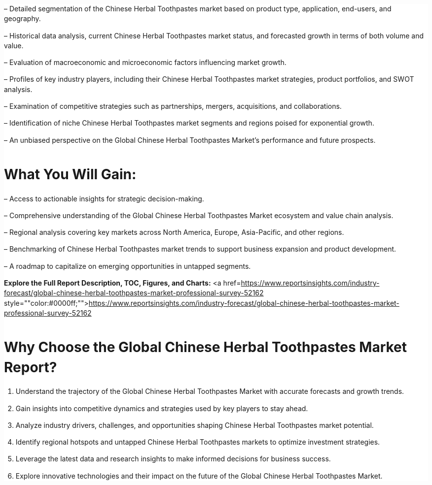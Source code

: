 – Detailed segmentation of the Chinese Herbal Toothpastes market based on product type, application, end-users, and geography.

– Historical data analysis, current Chinese Herbal Toothpastes market status, and forecasted growth in terms of both volume and value.

– Evaluation of macroeconomic and microeconomic factors influencing market growth.

– Profiles of key industry players, including their Chinese Herbal Toothpastes market strategies, product portfolios, and SWOT analysis.

– Examination of competitive strategies such as partnerships, mergers, acquisitions, and collaborations.

– Identification of niche Chinese Herbal Toothpastes market segments and regions poised for exponential growth.

– An unbiased perspective on the Global Chinese Herbal Toothpastes Market’s performance and future prospects.

# <strong>What You Will Gain:</strong>

– Access to actionable insights for strategic decision-making.

– Comprehensive understanding of the Global Chinese Herbal Toothpastes Market ecosystem and value chain analysis.

– Regional analysis covering key markets across North America, Europe, Asia-Pacific, and other regions.

– Benchmarking of Chinese Herbal Toothpastes market trends to support business expansion and product development.

– A roadmap to capitalize on emerging opportunities in untapped segments.

<strong>Explore the Full Report Description, TOC, Figures, and Charts:</strong>
<a href=https://www.reportsinsights.com/industry-forecast/global-chinese-herbal-toothpastes-market-professional-survey-52162 style=""color:#0000ff;"">https://www.reportsinsights.com/industry-forecast/global-chinese-herbal-toothpastes-market-professional-survey-52162</a>

# <strong>Why Choose the Global Chinese Herbal Toothpastes Market Report?</strong>

1. Understand the trajectory of the Global Chinese Herbal Toothpastes Market with accurate forecasts and growth trends.

2. Gain insights into competitive dynamics and strategies used by key players to stay ahead.

3. Analyze industry drivers, challenges, and opportunities shaping Chinese Herbal Toothpastes market potential.

4. Identify regional hotspots and untapped Chinese Herbal Toothpastes markets to optimize investment strategies.

5. Leverage the latest data and research insights to make informed decisions for business success.

6. Explore innovative technologies and their impact on the future of the Global Chinese Herbal Toothpastes Market.
